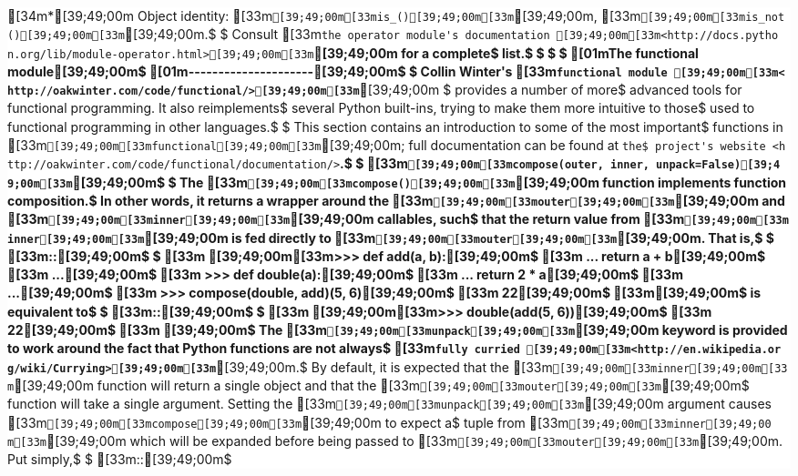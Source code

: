 [34m*[39;49;00m Object identity: [33m``[39;49;00m[33mis_()[39;49;00m[33m``[39;49;00m, [33m``[39;49;00m[33mis_not()[39;49;00m[33m``[39;49;00m.$
$
Consult [33m`the operator module's documentation [39;49;00m[33m<http://docs.python.org/lib/module-operator.html>[39;49;00m[33m`__[39;49;00m for a complete$
list.$
$
$
$
[01mThe functional module[39;49;00m$
[01m---------------------[39;49;00m$
$
Collin Winter's [33m`functional module [39;49;00m[33m<http://oakwinter.com/code/functional/>[39;49;00m[33m`__[39;49;00m $
provides a number of more$
advanced tools for functional programming. It also reimplements$
several Python built-ins, trying to make them more intuitive to those$
used to functional programming in other languages.$
$
This section contains an introduction to some of the most important$
functions in [33m``[39;49;00m[33mfunctional[39;49;00m[33m``[39;49;00m; full documentation can be found at `the$
project's website <http://oakwinter.com/code/functional/documentation/>`__.$
$
[33m``[39;49;00m[33mcompose(outer, inner, unpack=False)[39;49;00m[33m``[39;49;00m$
$
The [33m``[39;49;00m[33mcompose()[39;49;00m[33m``[39;49;00m function implements function composition.$
In other words, it returns a wrapper around the [33m``[39;49;00m[33mouter[39;49;00m[33m``[39;49;00m and [33m``[39;49;00m[33minner[39;49;00m[33m``[39;49;00m callables, such$
that the return value from [33m``[39;49;00m[33minner[39;49;00m[33m``[39;49;00m is fed directly to [33m``[39;49;00m[33mouter[39;49;00m[33m``[39;49;00m.  That is,$
$
[33m::[39;49;00m$
$
[33m        [39;49;00m[33m>>> def add(a, b):[39;49;00m$
[33m        ...     return a + b[39;49;00m$
[33m        ...[39;49;00m$
[33m        >>> def double(a):[39;49;00m$
[33m        ...     return 2 * a[39;49;00m$
[33m        ...[39;49;00m$
[33m        >>> compose(double, add)(5, 6)[39;49;00m$
[33m        22[39;49;00m$
[33m[39;49;00m$
is equivalent to$
$
[33m::[39;49;00m$
$
[33m        [39;49;00m[33m>>> double(add(5, 6))[39;49;00m$
[33m        22[39;49;00m$
[33m                    [39;49;00m$
The [33m``[39;49;00m[33munpack[39;49;00m[33m``[39;49;00m keyword is provided to work around the fact that Python functions are not always$
[33m`fully curried [39;49;00m[33m<http://en.wikipedia.org/wiki/Currying>[39;49;00m[33m`__[39;49;00m.$
By default, it is expected that the [33m``[39;49;00m[33minner[39;49;00m[33m``[39;49;00m function will return a single object and that the [33m``[39;49;00m[33mouter[39;49;00m[33m``[39;49;00m$
function will take a single argument. Setting the [33m``[39;49;00m[33munpack[39;49;00m[33m``[39;49;00m argument causes [33m``[39;49;00m[33mcompose[39;49;00m[33m``[39;49;00m to expect a$
tuple from [33m``[39;49;00m[33minner[39;49;00m[33m``[39;49;00m which will be expanded before being passed to [33m``[39;49;00m[33mouter[39;49;00m[33m``[39;49;00m. Put simply,$
$
[33m::[39;49;00m$